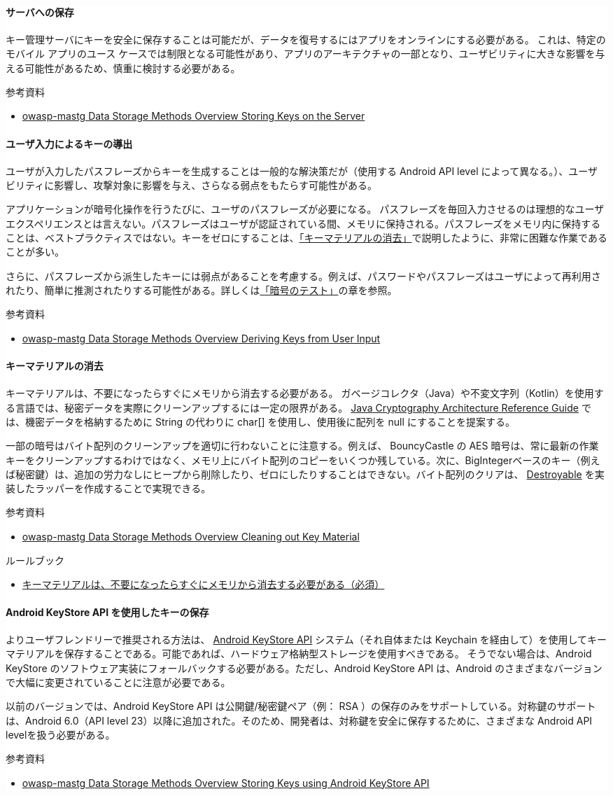 #### サーバへの保存

キー管理サーバにキーを安全に保存することは可能だが、データを復号するにはアプリをオンラインにする必要がある。 これは、特定のモバイル アプリのユース ケースでは制限となる可能性があり、アプリのアーキテクチャの一部となり、ユーザビリティに大きな影響を与える可能性があるため、慎重に検討する必要がある。

参考資料
* [owasp-mastg Data Storage Methods Overview Storing Keys on the Server](https://github.com/OWASP/owasp-mastg/blob/v1.5.0/Document/0x05d-Testing-Data-Storage.md#storing-keys-on-the-server)

#### ユーザ入力によるキーの導出

ユーザが入力したパスフレーズからキーを生成することは一般的な解決策だが（使用する Android API level によって異なる。）、ユーザビリティに影響し、攻撃対象に影響を与え、さらなる弱点をもたらす可能性がある。

アプリケーションが暗号化操作を行うたびに、ユーザのパスフレーズが必要になる。
パスフレーズを毎回入力させるのは理想的なユーザエクスペリエンスとは言えない。パスフレーズはユーザが認証されている間、メモリに保持される。パスフレーズをメモリ内に保持することは、ベストプラクティスではない。キーをゼロにすることは、[「キーマテリアルの消去」](#キーマテリアルの消去)で説明したように、非常に困難な作業であることが多い。

さらに、パスフレーズから派生したキーには弱点があることを考慮する。例えば、パスワードやパスフレーズはユーザによって再利用されたり、簡単に推測されたりする可能性がある。詳しくは[「暗号のテスト」](0x04-MASDG-Cryptography_Requirements.md#弱いキー生成関数)の章を参照。

参考資料
* [owasp-mastg Data Storage Methods Overview Deriving Keys from User Input](https://github.com/OWASP/owasp-mastg/blob/v1.5.0/Document/0x05d-Testing-Data-Storage.md#deriving-keys-from-user-input)

#### キーマテリアルの消去

キーマテリアルは、不要になったらすぐにメモリから消去する必要がある。 ガベージコレクタ（Java）や不変文字列（Kotlin）を使用する言語では、秘密データを実際にクリーンアップするには一定の限界がある。 [Java Cryptography Architecture Reference Guide](https://docs.oracle.com/en/java/javase/16/security/java-cryptography-architecture-jca-reference-guide.html#GUID-C9F76AFB-6B20-45A7-B84F-96756C8A94B4) では、機密データを格納するために String の代わりに char[] を使用し、使用後に配列を null にすることを提案する。

一部の暗号はバイト配列のクリーンアップを適切に行わないことに注意する。例えば、 BouncyCastle の AES 暗号は、常に最新の作業キーをクリーンアップするわけではなく、メモリ上にバイト配列のコピーをいくつか残している。次に、BigIntegerベースのキー（例えば秘密鍵）は、追加の労力なしにヒープから削除したり、ゼロにしたりすることはできない。バイト配列のクリアは、 [Destroyable](https://docs.oracle.com/javase/8/docs/api/javax/security/auth/Destroyable.html#destroy--) を実装したラッパーを作成することで実現できる。

参考資料
* [owasp-mastg Data Storage Methods Overview Cleaning out Key Material](https://github.com/OWASP/owasp-mastg/blob/v1.5.0/Document/0x05d-Testing-Data-Storage.md#cleaning-out-key-material)

ルールブック
* [キーマテリアルは、不要になったらすぐにメモリから消去する必要がある（必須）](#キーマテリアルは不要になったらすぐにメモリから消去する必要がある必須)

#### Android KeyStore API を使用したキーの保存

よりユーザフレンドリーで推奨される方法は、 [Android KeyStore API](https://developer.android.com/reference/java/security/KeyStore.html) システム（それ自体または Keychain を経由して）を使用してキーマテリアルを保存することである。可能であれば、ハードウェア格納型ストレージを使用すべきである。
そうでない場合は、Android KeyStore のソフトウェア実装にフォールバックする必要がある。ただし、Android KeyStore API は、Android のさまざまなバージョンで大幅に変更されていることに注意が必要である。

以前のバージョンでは、Android KeyStore API は公開鍵/秘密鍵ペア（例： RSA ）の保存のみをサポートしている。対称鍵のサポートは、Android 6.0（API level 23）以降に追加された。そのため、開発者は、対称鍵を安全に保存するために、さまざまな Android API levelを扱う必要がある。


参考資料
* [owasp-mastg Data Storage Methods Overview Storing Keys using Android KeyStore API](https://github.com/OWASP/owasp-mastg/blob/v1.5.0/Document/0x05d-Testing-Data-Storage.md#storing-keys-using-android-keystore-api)
